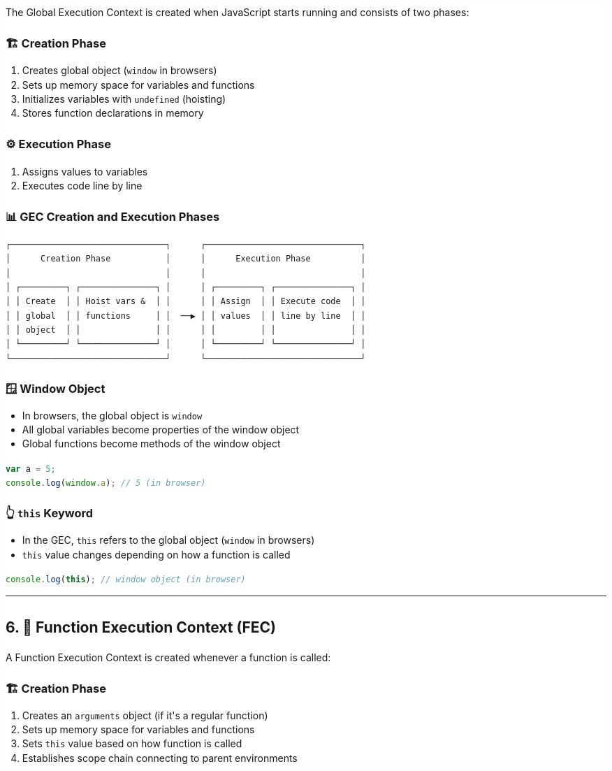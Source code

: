 The Global Execution Context is created when JavaScript starts running and consists of two phases:

### 🏗️ Creation Phase
1. Creates global object (`window` in browsers)
2. Sets up memory space for variables and functions
3. Initializes variables with `undefined` (hoisting)
4. Stores function declarations in memory

### ⚙️ Execution Phase
1. Assigns values to variables
2. Executes code line by line

### 📊 GEC Creation and Execution Phases
```
┌───────────────────────────────┐      ┌───────────────────────────────┐
│      Creation Phase           │      │      Execution Phase          │
│                               │      │                               │
│ ┌─────────┐ ┌───────────────┐ │      │ ┌─────────┐ ┌───────────────┐ │
│ │ Create  │ │ Hoist vars &  │ │      │ │ Assign  │ │ Execute code  │ │
│ │ global  │ │ functions     │ │  ──▶ │ │ values  │ │ line by line  │ │
│ │ object  │ │               │ │      │ │         │ │               │ │
│ └─────────┘ └───────────────┘ │      │ └─────────┘ └───────────────┘ │
└───────────────────────────────┘      └───────────────────────────────┘
```

### 🪟 Window Object
- In browsers, the global object is `window`
- All global variables become properties of the window object
- Global functions become methods of the window object

```javascript
var a = 5;
console.log(window.a); // 5 (in browser)
```

### 👆 `this` Keyword
- In the GEC, `this` refers to the global object (`window` in browsers)
- `this` value changes depending on how a function is called

```javascript
console.log(this); // window object (in browser)
```

---

## 6. 🔄 Function Execution Context (FEC)

A Function Execution Context is created whenever a function is called:

### 🏗️ Creation Phase
1. Creates an `arguments` object (if it's a regular function)
2. Sets up memory space for variables and functions
3. Sets `this` value based on how function is called
4. Establishes scope chain connecting to parent environments
